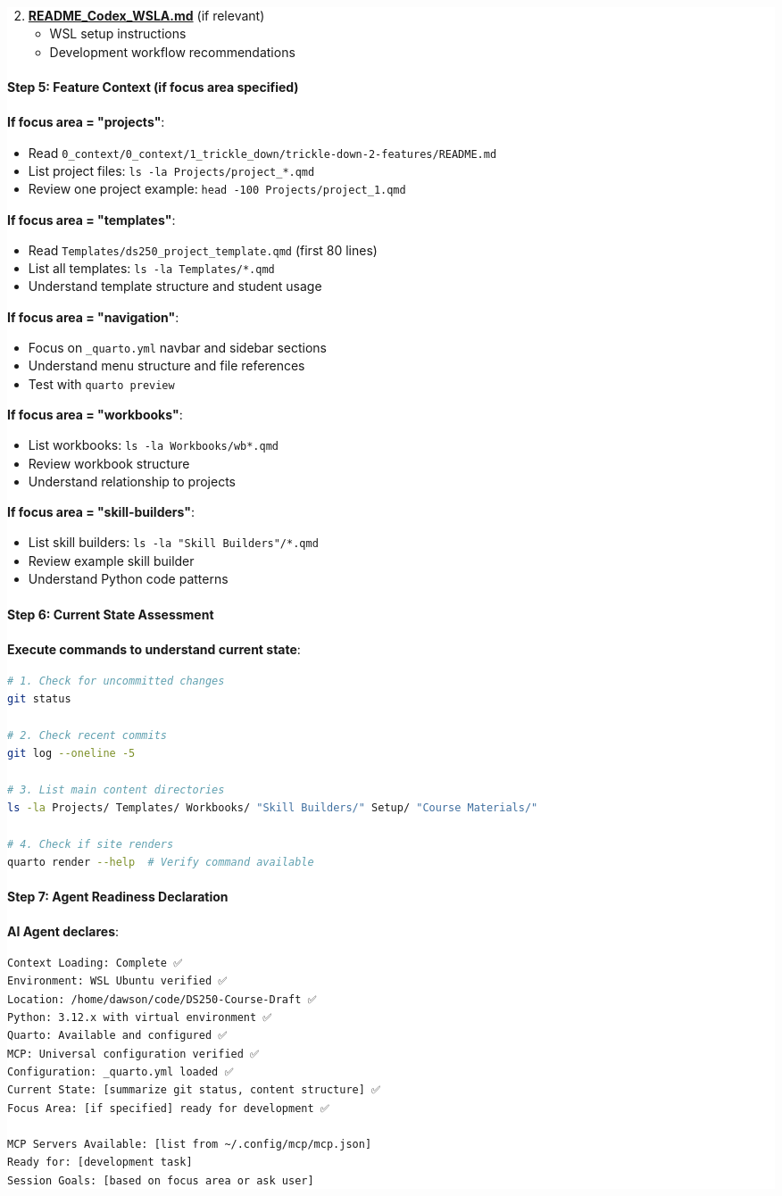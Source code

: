 2. **[README_Codex_WSLA.md](../../../../README_Codex_WSLA.md)** (if relevant)
   - WSL setup instructions
   - Development workflow recommendations

#### Step 5: Feature Context (if focus area specified)

**If focus area = "projects"**:
- Read `0_context/0_context/1_trickle_down/trickle-down-2-features/README.md`
- List project files: `ls -la Projects/project_*.qmd`
- Review one project example: `head -100 Projects/project_1.qmd`

**If focus area = "templates"**:
- Read `Templates/ds250_project_template.qmd` (first 80 lines)
- List all templates: `ls -la Templates/*.qmd`
- Understand template structure and student usage

**If focus area = "navigation"**:
- Focus on `_quarto.yml` navbar and sidebar sections
- Understand menu structure and file references
- Test with `quarto preview`

**If focus area = "workbooks"**:
- List workbooks: `ls -la Workbooks/wb*.qmd`
- Review workbook structure
- Understand relationship to projects

**If focus area = "skill-builders"**:
- List skill builders: `ls -la "Skill Builders"/*.qmd`
- Review example skill builder
- Understand Python code patterns

#### Step 6: Current State Assessment
**Execute commands to understand current state**:
```bash
# 1. Check for uncommitted changes
git status

# 2. Check recent commits
git log --oneline -5

# 3. List main content directories
ls -la Projects/ Templates/ Workbooks/ "Skill Builders/" Setup/ "Course Materials/"

# 4. Check if site renders
quarto render --help  # Verify command available
```

#### Step 7: Agent Readiness Declaration
**AI Agent declares**:
```
Context Loading: Complete ✅
Environment: WSL Ubuntu verified ✅
Location: /home/dawson/code/DS250-Course-Draft ✅
Python: 3.12.x with virtual environment ✅
Quarto: Available and configured ✅
MCP: Universal configuration verified ✅
Configuration: _quarto.yml loaded ✅
Current State: [summarize git status, content structure] ✅
Focus Area: [if specified] ready for development ✅

MCP Servers Available: [list from ~/.config/mcp/mcp.json]
Ready for: [development task]
Session Goals: [based on focus area or ask user]
```
